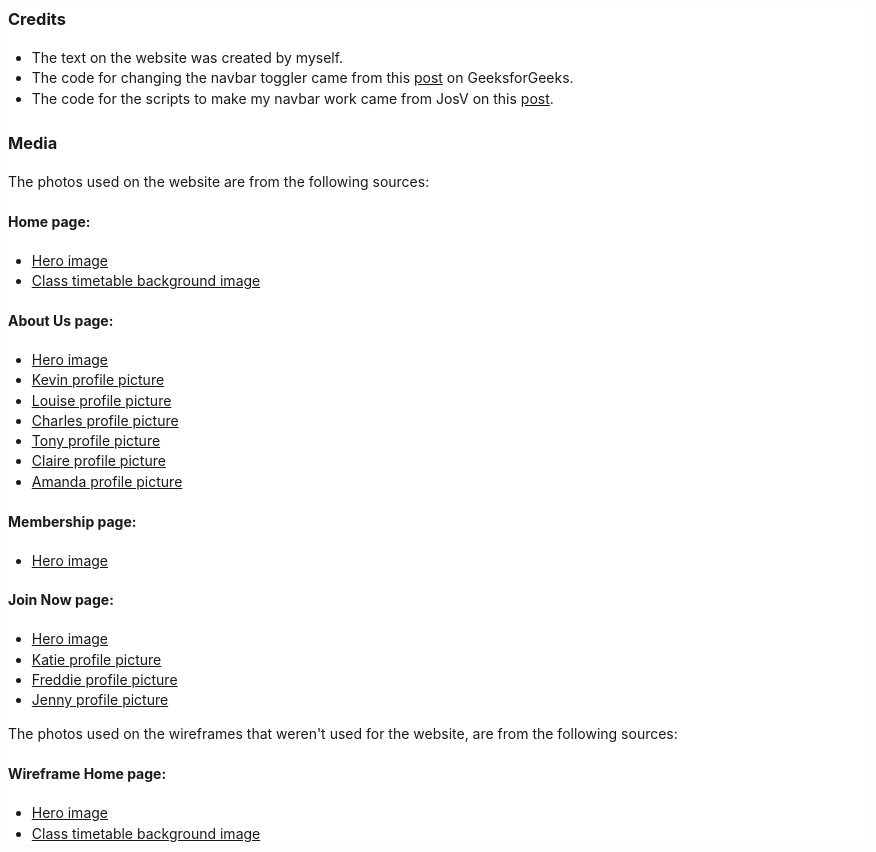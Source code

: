 ### **Credits**
* The text on the website was created by myself.
* The code for changing the navbar toggler came from this [post](https://www.geeksforgeeks.org/how-to-change-hamburger-toggler-color-in-bootstrap/) on GeeksforGeeks.
* The code for the scripts to make my navbar work came from JosV on this [post](https://code-institute-room.slack.com/archives/C7J2ZAVHB/p1592942326084700?thread_ts=1592936056.080800&cid=C7J2ZAVHB).

### Media
The photos used on the website are from the following sources:
#### Home page:
* [Hero image](https://i.pinimg.com/originals/07/d4/ea/07d4ea937079e24490be9f8c8b24cb01.jpg)
* [Class timetable background image](https://static01.nyt.com/images/2017/06/18/nyregion/18FIT3/18FIT3-superJumbo.jpg)

#### About Us page:
* [Hero image](https://www.ihrsa.org/uploads/Articles/Column-Width/staffing_precor-consultation_column.jpg)
* [Kevin profile picture](https://i.pinimg.com/originals/8f/5b/b5/8f5bb59ce014bc08582a7f1d6022e215.jpg)
* [Louise profile picture](https://activedgefit.com/wp-content/uploads/2018/01/Activedge-2018-Headshots-0040.jpg)
* [Charles profile picture](http://totalcitygirl.com/blog/wp-content/uploads/2015/09/NADEEM-30-FINAL-sm.jpg)
* [Tony profile picture](http://www.julianashphotography.com/wp-content/uploads/2018/01/Fitness_Instructor_Headshots_Nash-038.jpg)
* [Claire profile picture](https://d17zfk1skw2aas.cloudfront.net/wp/wp-content/uploads/2016/04/27155825/HeadShotJeanetteJenkins-1024x1020.jpg)
* [Amanda profile picture](http://www.joinforjustice.org/wp-content/uploads/2017/05/megan-headshot.jpg)

#### Membership page:
* [Hero image](https://www.davidlloyd.nl/-/media/david-lloyd/images/clubs/rotterdam-blijdorp/new/dl-blijdorp-restaurant-1440x780new.jpg)

#### Join Now page:
* [Hero image](https://static.onecms.io/wp-content/uploads/sites/35/2017/03/03190846/1200-woman-lifting-heavy-weights.jpg)
* [Katie profile picture](https://crosstownfitness.com/wp-content/uploads/2017/11/amyheadshot-11.jpg)
* [Freddie profile picture](https://isaacinsoll.com/wp-content/uploads/2014/03/kial-gold-coast-personal-trainer-gym-fitness-headshot.jpg)
* [Jenny profile picture](https://blacksheepstudiosnj.com/wp-content/uploads/2018/11/cindy_headshot.jpg)

The photos used on the wireframes that weren't used for the website, are from the following sources:

#### Wireframe Home page:
* [Hero image](https://www.snowdome.co.uk/media/1440/strength-zone.jpg)
* [Class timetable background image](https://activ8fitnessclubs.co.uk/wp-content/uploads/2017/10/a8-bums-tums-768x477.jpg)

